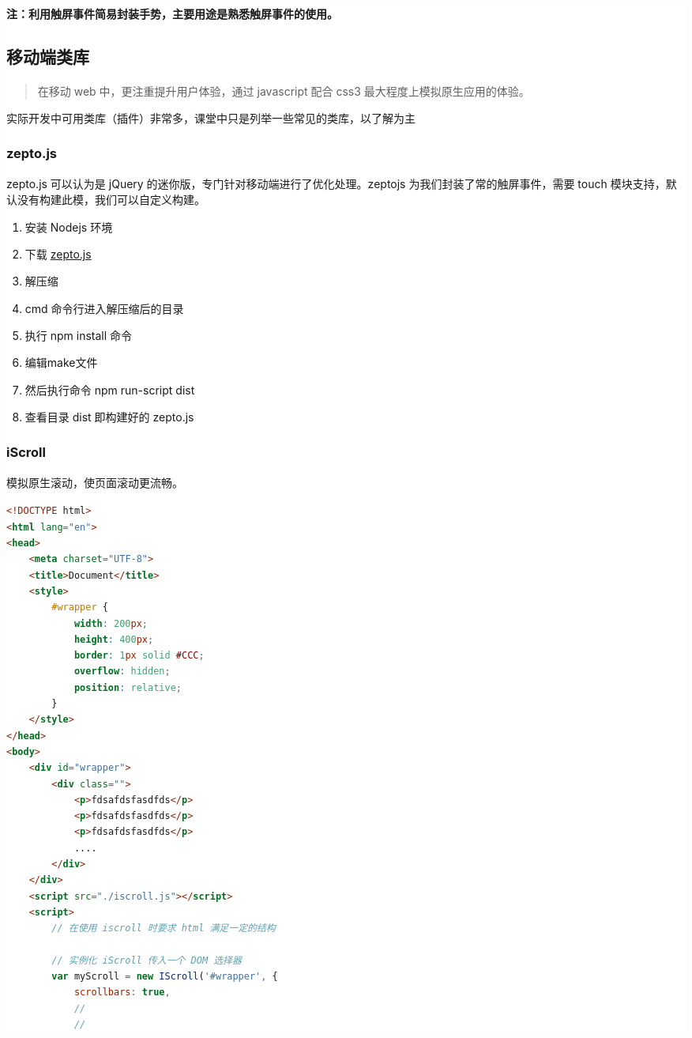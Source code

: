 ~~~js
~~~

**注：利用触屏事件简易封装手势，主要用途是熟悉触屏事件的使用。**

## 移动端类库

> 在移动 web 中，更注重提升用户体验，通过 javascript 配合 css3 最大程度上模拟原生应用的体验。

实际开发中可用类库（插件）非常多，课堂中只是列举一些常见的类库，以了解为主

### zepto.js

zepto.js 可以认为是 jQuery 的迷你版，专门针对移动端进行了优化处理。zeptojs 为我们封装了常的触屏事件，需要 touch 模块支持，默认没有构建此模，我们可以自定义构建。

1. 安装 Nodejs 环境

2. 下载 [zepto.js](https://github.com/madrobby/zepto)

3. 解压缩

4. cmd 命令行进入解压缩后的目录

5. 执行 npm install 命令

6. 编辑make文件

7. 然后执行命令 npm run-script dist

8. 查看目录 dist 即构建好的 zepto.js

### iScroll

模拟原生滚动，使页面滚动更流畅。

```html
<!DOCTYPE html>
<html lang="en">
<head>
	<meta charset="UTF-8">
	<title>Document</title>
	<style>
		#wrapper {
			width: 200px;
			height: 400px;
			border: 1px solid #CCC;
			overflow: hidden;
			position: relative;
		}
	</style>
</head>
<body>
	<div id="wrapper">
	    <div class="">
	    	<p>fdsafdsfasdfds</p>
	    	<p>fdsafdsfasdfds</p>
	    	<p>fdsafdsfasdfds</p>
            ....
	    </div>
	</div>
	<script src="./iscroll.js"></script>
	<script>
		// 在使用 iscroll 时要求 html 满足一定的结构

		// 实例化 iScroll 传入一个 DOM 选择器
		var myScroll = new IScroll('#wrapper', {
			scrollbars: true,
			// 
			// 
```